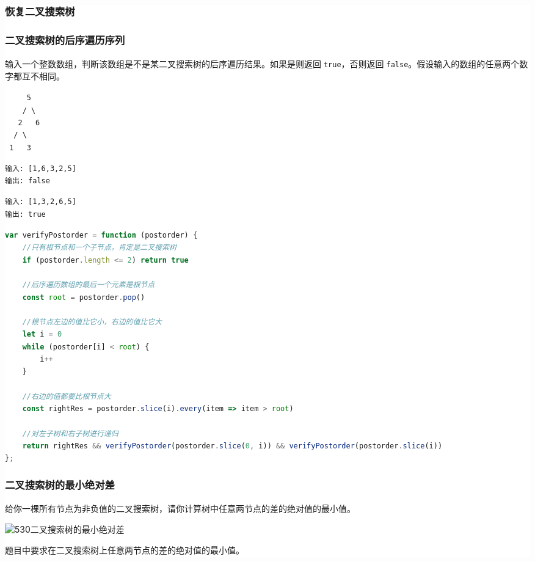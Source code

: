 ### 恢复二叉搜索树

### 二叉搜索树的后序遍历序列

输入一个整数数组，判断该数组是不是某二叉搜索树的后序遍历结果。如果是则返回 `true`，否则返回 `false`。假设输入的数组的任意两个数字都互不相同。

```
     5
    / \
   2   6
  / \
 1   3
```

```
输入: [1,6,3,2,5]
输出: false
```

```
输入: [1,3,2,6,5]
输出: true
```

```js
var verifyPostorder = function (postorder) {
    //只有根节点和一个子节点，肯定是二叉搜索树
    if (postorder.length <= 2) return true

    //后序遍历数组的最后一个元素是根节点
    const root = postorder.pop()

    //根节点左边的值比它小，右边的值比它大
    let i = 0
    while (postorder[i] < root) {
        i++
    }

    //右边的值都要比根节点大
    const rightRes = postorder.slice(i).every(item => item > root)

    //对左子树和右子树进行递归
    return rightRes && verifyPostorder(postorder.slice(0, i)) && verifyPostorder(postorder.slice(i))
};
```

### 二叉搜索树的最小绝对差

给你一棵所有节点为非负值的二叉搜索树，请你计算树中任意两节点的差的绝对值的最小值。

![530二叉搜索树的最小绝对差](https://img-blog.csdnimg.cn/20201014223400123.png)

题目中要求在二叉搜索树上任意两节点的差的绝对值的最小值。

